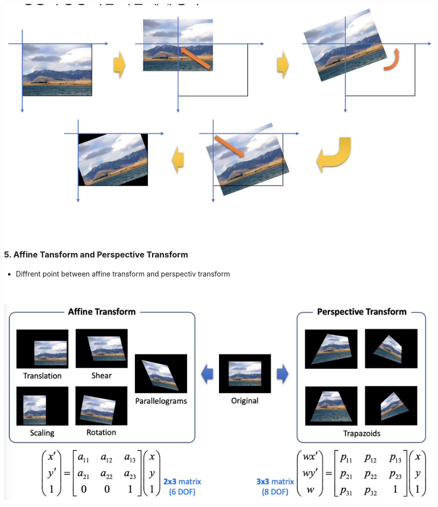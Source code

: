 ![image](/assets/images/computervision/20200901_4.png)

<br/>
<br/>

### 5. Affine Tansform and Perspective Transform

- Diffrent point between affine transform and perspectiv transform

<br/>

![image](/assets/images/computervision/20200901_5.png)
